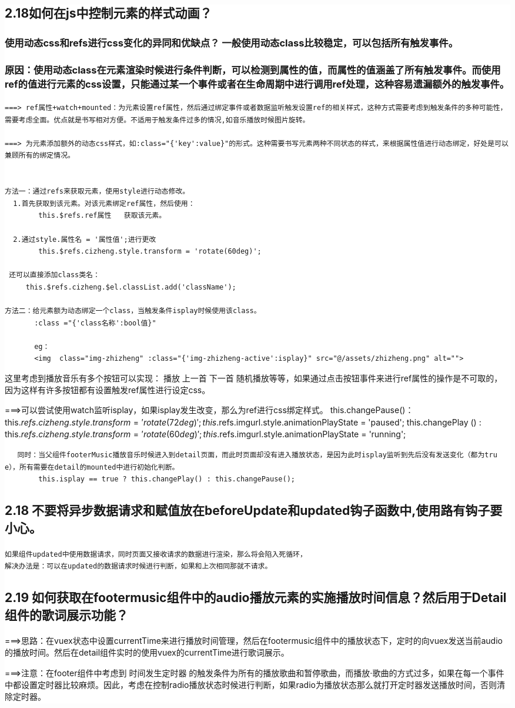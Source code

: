 ## 2.18如何在js中控制元素的样式动画？
### 使用动态css和refs进行css变化的异同和优缺点？   一般使用动态class比较稳定，可以包括所有触发事件。
### 原因：使用动态class在元素渲染时候进行条件判断，可以检测到属性的值，而属性的值涵盖了所有触发事件。而使用ref的值进行元素的css设置，只能通过某一个事件或者在生命周期中进行调用ref处理，这种容易遗漏额外的触发事件。
    ===> ref属性+watch+mounted：为元素设置ref属性，然后通过绑定事件或者数据监听触发设置ref的相关样式，这种方式需要考虑到触发条件的多种可能性，需要考虑全面。优点就是书写相对方便。不适用于触发条件过多的情况,如音乐播放时候图片旋转。
    
    ===> 为元素添加额外的动态css样式，如:class="{'key':value}"的形式。这种需要书写元素两种不同状态的样式，来根据属性值进行动态绑定，好处是可以兼顾所有的绑定情况。


    方法一：通过refs来获取元素，使用style进行动态修改。
      1.首先获取到该元素。对该元素绑定ref属性，然后使用：
            this.$refs.ref属性   获取该元素。
     
      2.通过style.属性名 = '属性值';进行更改
            this.$refs.cizheng.style.transform = 'rotate(60deg)';
    
     还可以直接添加class类名：
         this.$refs.cizheng.$el.classList.add('className');
    
    方法二：给元素额为动态绑定一个class，当触发条件isplay时候使用该class。
           :class ="{'class名称':bool值}"
           
           eg：
           <img  class="img-zhizheng" :class="{'img-zhizheng-active':isplay}" src="@/assets/zhizheng.png" alt="">

   这里考虑到播放音乐有多个按钮可以实现： 播放 上一首 下一首 随机播放等等，如果通过点击按钮事件来进行ref属性的操作是不可取的，因为这样有许多按钮都有设置触发ref属性进行设定css。

   ===>可以尝试使用watch监听isplay，如果isplay发生改变，那么为ref进行css绑定样式。
       this.changePause()：
            this.$refs.cizheng.style.transform = 'rotate(72deg)';
            this.$refs.imgurl.style.animationPlayState = 'paused';
       this.changePlay () :
            this.$refs.cizheng.style.transform = 'rotate(60deg)';
            this.$refs.imgurl.style.animationPlayState = 'running';
       
       同时：当父组件footerMusic播放音乐时候进入到detail页面，而此时页面却没有进入播放状态，是因为此时isplay监听到先后没有发送变化（都为true），所有需要在detail的mounted中进行初始化判断。
            this.isplay == true ? this.changePlay() : this.changePause();

## 2.18 不要将异步数据请求和赋值放在beforeUpdate和updated钩子函数中,使用路有钩子要小心。
    如果组件updated中使用数据请求，同时页面又接收请求的数据进行渲染，那么将会陷入死循环，
    解决办法是：可以在updated的数据请求时候进行判断，如果和上次相同那就不请求。

## 2.19 如何获取在footermusic组件中的audio播放元素的实施播放时间信息？然后用于Detail组件的歌词展示功能？

   ===>思路：在vuex状态中设置currentTime来进行播放时间管理，然后在footermusic组件中的播放状态下，定时的向vuex发送当前audio的播放时间。然后在detail组件实时的使用vuex的currentTime进行歌词展示。

   ===>注意：在footer组件中考虑到 时间发生定时器 的触发条件为所有的播放歌曲和暂停歌曲，而播放·歌曲的方式过多，如果在每一个事件中都设置定时器比较麻烦。因此，考虑在控制radio播放状态时候进行判断，如果radio为播放状态那么就打开定时器发送播放时间，否则清除定时器。
